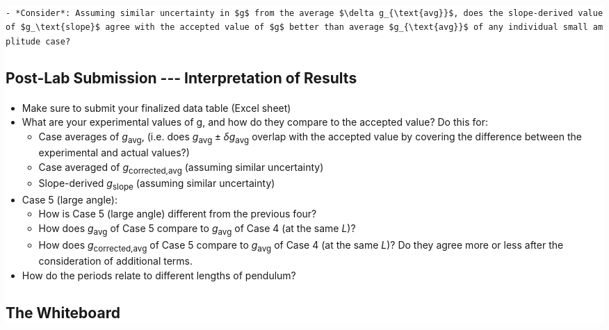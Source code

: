     - *Consider*: Assuming similar uncertainty in $g$ from the average $\delta g_{\text{avg}}$, does the slope-derived value of $g_\text{slope}$ agree with the accepted value of $g$ better than average $g_{\text{avg}}$ of any individual small amplitude case?










## Post-Lab Submission --- Interpretation of Results

- Make sure to submit your finalized data table (Excel sheet)
- What are your experimental values of g, and how do they compare to the accepted value? Do this for:
  - Case averages of $g_{\text{avg}}$, (i.e. does $g_{\text{avg}} \pm \delta g_{\text{avg}}$ overlap with the accepted value by covering the difference between the experimental and actual values?)
  - Case averaged of $g_\text{corrected,avg}$ (assuming similar uncertainty)
  - Slope-derived $g_\text{slope}$ (assuming similar uncertainty)
- Case 5 (large angle):
  - How is Case 5 (large angle) different from the previous four?
  - How does $g_\text{avg}$ of Case 5 compare to $g_{\text{avg}}$ of Case 4 (at the same $L$)?
  - How does $g_\text{corrected,avg}$ of Case 5 compare to $g_{\text{avg}}$ of Case 4 (at the same $L$)? Do they agree more or less after the consideration of additional terms.
- How do the periods relate to different lengths of pendulum?

## The Whiteboard


